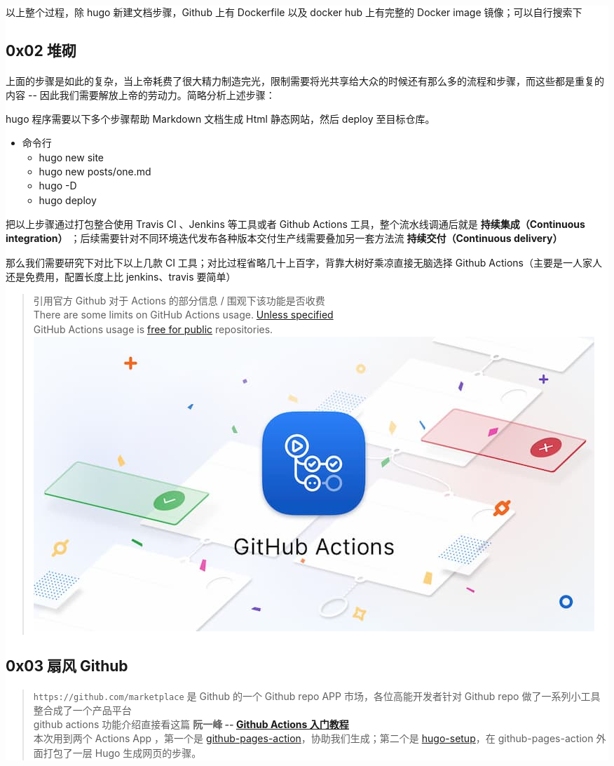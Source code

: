 以上整个过程，除 hugo 新建文档步骤，Github 上有 Dockerfile 以及 docker hub 上有完整的 Docker image 镜像；可以自行搜索下  

## 0x02 堆砌

上面的步骤是如此的复杂，当上帝耗费了很大精力制造完光，限制需要将光共享给大众的时候还有那么多的流程和步骤，而这些都是重复的内容 -- 因此我们需要解放上帝的劳动力。简略分析上述步骤：  

hugo 程序需要以下多个步骤帮助 Markdown 文档生成 Html 静态网站，然后 deploy 至目标仓库。  

- 命令行
  - hugo new site
  - hugo new posts/one.md
  - hugo -D
  - hugo deploy

把以上步骤通过打包整合使用 Travis CI 、Jenkins 等工具或者 Github Actions 工具，整个流水线调通后就是 **持续集成（Continuous integration）** ；后续需要针对不同环境迭代发布各种版本交付生产线需要叠加另一套方法流 **持续交付（Continuous delivery）**  

那么我们需要研究下对比下以上几款 CI 工具；对比过程省略几十上百字，背靠大树好乘凉直接无脑选择 Github Actions（主要是一人家人还是免费用，配置长度上比 jenkins、travis 要简单）  

> 引用官方 Github 对于 Actions 的部分信息 / 围观下该功能是否收费  
> There are some limits on GitHub Actions usage. [Unless specified](https://help.github.com/en/actions/automating-your-workflow-with-github-actions/about-github-actions#usage-limits)  
> GitHub Actions usage is [free for public](https://help.github.com/en/github/setting-up-and-managing-billing-and-payments-on-github/about-billing-for-github-actions#about-billing-for-github-actions) repositories.  
> ![Github Actions](./github-actions.jpg)  

## 0x03 扇风 Github

> `https://github.com/marketplace` 是 Github 的一个 Github repo APP 市场，各位高能开发者针对 Github repo 做了一系列小工具整合成了一个产品平台  
> github actions 功能介绍直接看这篇 **阮一峰 -- [Github Actions 入门教程](http://www.ruanyifeng.com/blog/2019/09/getting-started-with-github-actions.html "外部引用 ｜ Docs.tidb.cc & Github Actions Hugo")**  
> 本次用到两个 Actions App ，第一个是 [github-pages-action](https://github.com/marketplace/actions/github-pages-action)，协助我们生成；第二个是 [hugo-setup](https://github.com/marketplace/actions/hugo-setup)，在 github-pages-action 外面打包了一层 Hugo 生成网页的步骤。  
